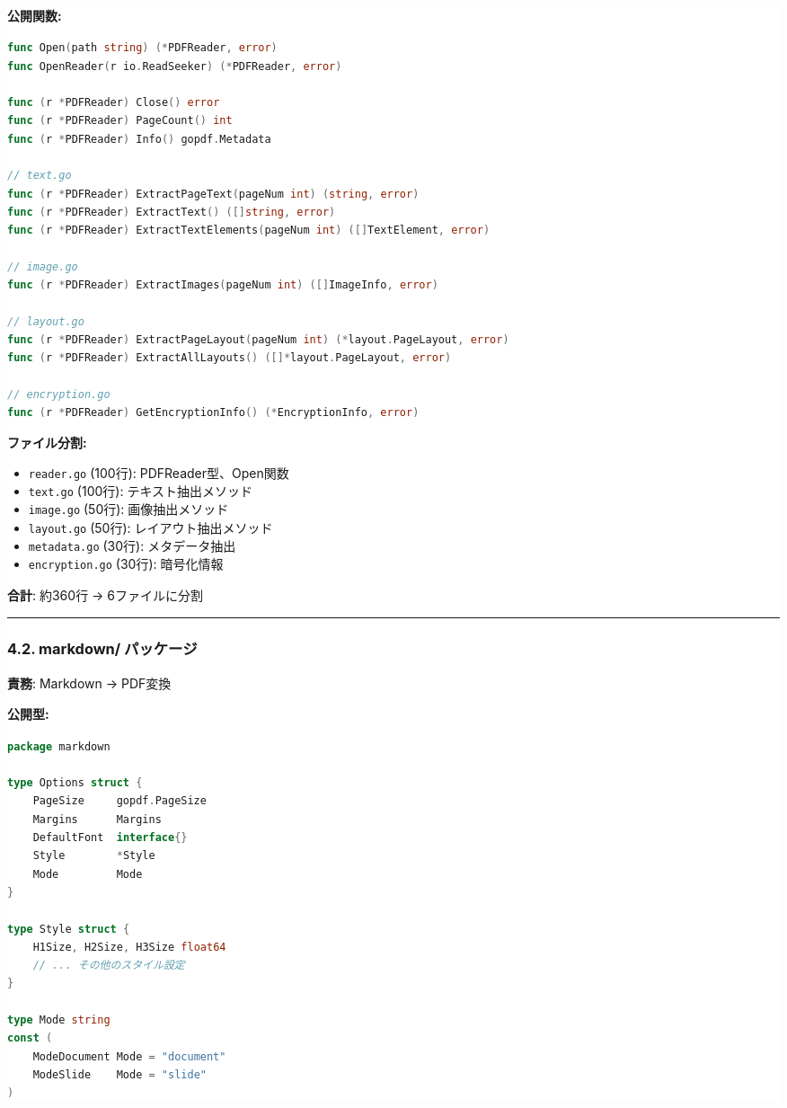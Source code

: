 **公開関数:**
```go
func Open(path string) (*PDFReader, error)
func OpenReader(r io.ReadSeeker) (*PDFReader, error)

func (r *PDFReader) Close() error
func (r *PDFReader) PageCount() int
func (r *PDFReader) Info() gopdf.Metadata

// text.go
func (r *PDFReader) ExtractPageText(pageNum int) (string, error)
func (r *PDFReader) ExtractText() ([]string, error)
func (r *PDFReader) ExtractTextElements(pageNum int) ([]TextElement, error)

// image.go
func (r *PDFReader) ExtractImages(pageNum int) ([]ImageInfo, error)

// layout.go
func (r *PDFReader) ExtractPageLayout(pageNum int) (*layout.PageLayout, error)
func (r *PDFReader) ExtractAllLayouts() ([]*layout.PageLayout, error)

// encryption.go
func (r *PDFReader) GetEncryptionInfo() (*EncryptionInfo, error)
```

**ファイル分割:**
- `reader.go` (100行): PDFReader型、Open関数
- `text.go` (100行): テキスト抽出メソッド
- `image.go` (50行): 画像抽出メソッド
- `layout.go` (50行): レイアウト抽出メソッド
- `metadata.go` (30行): メタデータ抽出
- `encryption.go` (30行): 暗号化情報

**合計**: 約360行 → 6ファイルに分割

---

### 4.2. markdown/ パッケージ

**責務**: Markdown → PDF変換

**公開型:**
```go
package markdown

type Options struct {
    PageSize     gopdf.PageSize
    Margins      Margins
    DefaultFont  interface{}
    Style        *Style
    Mode         Mode
}

type Style struct {
    H1Size, H2Size, H3Size float64
    // ... その他のスタイル設定
}

type Mode string
const (
    ModeDocument Mode = "document"
    ModeSlide    Mode = "slide"
)
```
